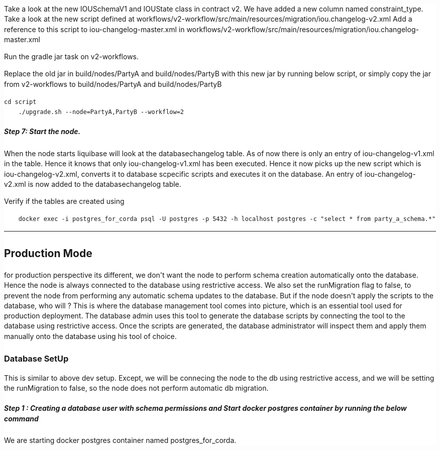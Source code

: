 Take a look at the new IOUSchemaV1 and IOUState class in contract v2. We have added a new column named constraint_type.
Take a look at the new script defined at workflows/v2-workflow/src/main/resources/migration/iou.changelog-v2.xml
Add a reference to this script to iou-changelog-master.xml in workflows/v2-workflow/src/main/resources/migration/iou.changelog-master.xml

Run the gradle jar task on v2-workflows.

Replace the old jar in build/nodes/PartyA and build/nodes/PartyB with this new jar by running below script, or simply copy the jar from v2-workflows to 
build/nodes/PartyA and build/nodes/PartyB

    cd script
        ./upgrade.sh --node=PartyA,PartyB --workflow=2
        
##### Step 7: Start the node.

When the node starts liquibase will look at the databasechangelog table. 
As of now there is only an entry of iou-changelog-v1.xml in the table. 
Hence it knows that only iou-changelog-v1.xml has been executed. 
Hence it now picks up the new script which is iou-changelog-v2.xml, 
converts it to database scpecific scripts and executes it on the database.
An entry of iou-changelog-v2.xml is now added to the databasechangelog table.

Verify if the tables are created using

        docker exec -i postgres_for_corda psql -U postgres -p 5432 -h localhost postgres -c "select * from party_a_schema.*"
________________________________________________________________________________________

## Production Mode

for production perspective its different, we don't want the node to perform schema creation automatically onto the database. 
Hence the node is always connected to the database using restrictive access. We also set the runMigration flag to false, to prevent the node 
from performing any automatic schema updates to the database. But if the node doesn't apply the scripts to the database, who will ? 
This is where the database management tool comes into picture, which is an essential tool used for production deployment. 
The database admin uses this tool to generate the database scripts by connecting the tool to the database using restrictive access. 
Once the scripts are generated, the database administrator will inspect them and apply them manually onto the database using his tool of choice.

### Database SetUp

This is similar to above dev setup. Except, we will be connecing the node to the db using restrictive access, and we will be setting 
the runMigration to false, so the node does not perform automatic db migration.

##### Step 1 : Creating a database user with schema permissions and Start docker postgres container by running the below command
We are starting docker postgres container named postgres_for_corda.
